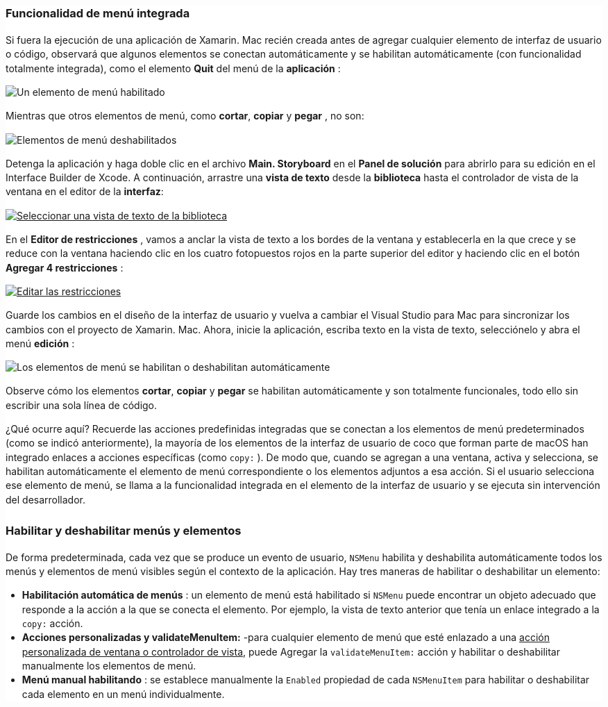 ### <a name="built-in-menu-functionality"></a>Funcionalidad de menú integrada

Si fuera la ejecución de una aplicación de Xamarin. Mac recién creada antes de agregar cualquier elemento de interfaz de usuario o código, observará que algunos elementos se conectan automáticamente y se habilitan automáticamente (con funcionalidad totalmente integrada), como el elemento **Quit** del menú de la **aplicación** :

![Un elemento de menú habilitado](menu-images/appmenu03.png "Un elemento de menú habilitado")

Mientras que otros elementos de menú, como **cortar**, **copiar** y **pegar** , no son:

![Elementos de menú deshabilitados](menu-images/appmenu04.png "Elementos de menú deshabilitados")

Detenga la aplicación y haga doble clic en el archivo **Main. Storyboard** en el **Panel de solución** para abrirlo para su edición en el Interface Builder de Xcode. A continuación, arrastre una **vista de texto** desde la **biblioteca** hasta el controlador de vista de la ventana en el editor de la **interfaz**:

[![Seleccionar una vista de texto de la biblioteca](menu-images/appmenu05.png "Seleccionar una vista de texto de la biblioteca")](menu-images/appmenu05-large.png#lightbox)

En el **Editor de restricciones** , vamos a anclar la vista de texto a los bordes de la ventana y establecerla en la que crece y se reduce con la ventana haciendo clic en los cuatro fotopuestos rojos en la parte superior del editor y haciendo clic en el botón **Agregar 4 restricciones** :

[![Editar las restricciones](menu-images/appmenu06.png "Editar las restricciones")](menu-images/appmenu06-large.png#lightbox)

Guarde los cambios en el diseño de la interfaz de usuario y vuelva a cambiar el Visual Studio para Mac para sincronizar los cambios con el proyecto de Xamarin. Mac. Ahora, inicie la aplicación, escriba texto en la vista de texto, selecciónelo y abra el menú **edición** :

![Los elementos de menú se habilitan o deshabilitan automáticamente](menu-images/appmenu07.png "Los elementos de menú se habilitan o deshabilitan automáticamente")

Observe cómo los elementos **cortar**, **copiar** y **pegar** se habilitan automáticamente y son totalmente funcionales, todo ello sin escribir una sola línea de código. 

¿Qué ocurre aquí? Recuerde las acciones predefinidas integradas que se conectan a los elementos de menú predeterminados (como se indicó anteriormente), la mayoría de los elementos de la interfaz de usuario de coco que forman parte de macOS han integrado enlaces a acciones específicas (como `copy:` ). De modo que, cuando se agregan a una ventana, activa y selecciona, se habilitan automáticamente el elemento de menú correspondiente o los elementos adjuntos a esa acción. Si el usuario selecciona ese elemento de menú, se llama a la funcionalidad integrada en el elemento de la interfaz de usuario y se ejecuta sin intervención del desarrollador.

### <a name="enabling-and-disabling-menus-and-items"></a>Habilitar y deshabilitar menús y elementos

De forma predeterminada, cada vez que se produce un evento de usuario, `NSMenu` habilita y deshabilita automáticamente todos los menús y elementos de menú visibles según el contexto de la aplicación. Hay tres maneras de habilitar o deshabilitar un elemento:

- **Habilitación automática de menús** : un elemento de menú está habilitado si `NSMenu` puede encontrar un objeto adecuado que responde a la acción a la que se conecta el elemento. Por ejemplo, la vista de texto anterior que tenía un enlace integrado a la `copy:` acción.
- **Acciones personalizadas y validateMenuItem:** -para cualquier elemento de menú que esté enlazado a una [acción personalizada de ventana o controlador de vista](#Working-with-Custom-Window-Actions), puede Agregar la `validateMenuItem:` acción y habilitar o deshabilitar manualmente los elementos de menú.
- **Menú manual habilitando** : se establece manualmente la `Enabled` propiedad de cada `NSMenuItem` para habilitar o deshabilitar cada elemento en un menú individualmente.

